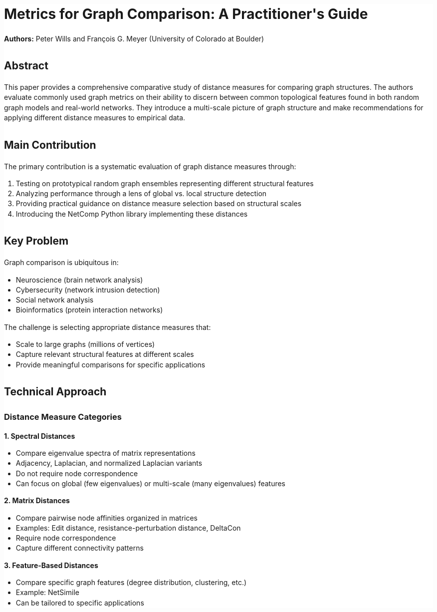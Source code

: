 # Metrics for Graph Comparison: A Practitioner's Guide

**Authors:** Peter Wills and François G. Meyer (University of Colorado at Boulder)

## Abstract

This paper provides a comprehensive comparative study of distance measures for comparing graph structures. The authors evaluate commonly used graph metrics on their ability to discern between common topological features found in both random graph models and real-world networks. They introduce a multi-scale picture of graph structure and make recommendations for applying different distance measures to empirical data.

## Main Contribution

The primary contribution is a systematic evaluation of graph distance measures through:
1. Testing on prototypical random graph ensembles representing different structural features
2. Analyzing performance through a lens of global vs. local structure detection
3. Providing practical guidance on distance measure selection based on structural scales
4. Introducing the NetComp Python library implementing these distances

## Key Problem

Graph comparison is ubiquitous in:
- Neuroscience (brain network analysis)
- Cybersecurity (network intrusion detection)
- Social network analysis
- Bioinformatics (protein interaction networks)

The challenge is selecting appropriate distance measures that:
- Scale to large graphs (millions of vertices)
- Capture relevant structural features at different scales
- Provide meaningful comparisons for specific applications

## Technical Approach

### Distance Measure Categories

**1. Spectral Distances**
- Compare eigenvalue spectra of matrix representations
- Adjacency, Laplacian, and normalized Laplacian variants
- Do not require node correspondence
- Can focus on global (few eigenvalues) or multi-scale (many eigenvalues) features

**2. Matrix Distances**
- Compare pairwise node affinities organized in matrices
- Examples: Edit distance, resistance-perturbation distance, DeltaCon
- Require node correspondence
- Capture different connectivity patterns

**3. Feature-Based Distances**
- Compare specific graph features (degree distribution, clustering, etc.)
- Example: NetSimile
- Can be tailored to specific applications
